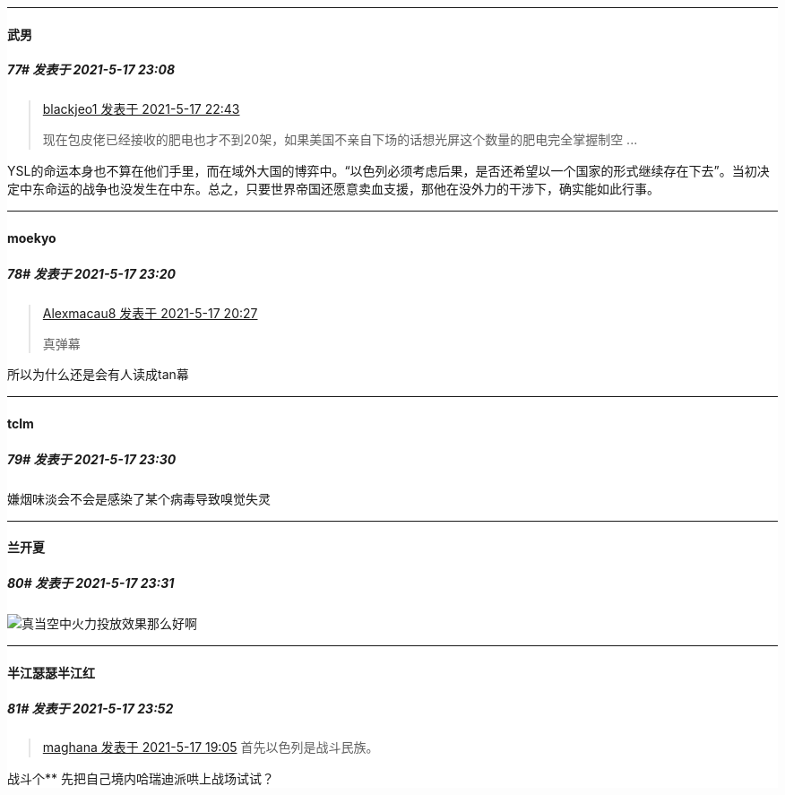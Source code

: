 
*****

####  武男  
##### 77#       发表于 2021-5-17 23:08


<blockquote><a href="httphttps://bbs.saraba1st.com/2b/forum.php?mod=redirect&amp;goto=findpost&amp;pid=51285955&amp;ptid=2004541" target="_blank">blackjeo1 发表于 2021-5-17 22:43</a>

现在包皮佬已经接收的肥电也才不到20架，如果美国不亲自下场的话想光屏这个数量的肥电完全掌握制空 ...</blockquote>
YSL的命运本身也不算在他们手里，而在域外大国的博弈中。“以色列必须考虑后果，是否还希望以一个国家的形式继续存在下去”。当初决定中东命运的战争也没发生在中东。总之，只要世界帝国还愿意卖血支援，那他在没外力的干涉下，确实能如此行事。


*****

####  moekyo  
##### 78#       发表于 2021-5-17 23:20


<blockquote><a href="httphttps://bbs.saraba1st.com/2b/forum.php?mod=redirect&amp;goto=findpost&amp;pid=51284214&amp;ptid=2004541" target="_blank">Alexmacau8 发表于 2021-5-17 20:27</a>

真弹幕</blockquote>
所以为什么还是会有人读成tan幕


*****

####  tclm  
##### 79#       发表于 2021-5-17 23:30


嫌烟味淡会不会是感染了某个病毒导致嗅觉失灵


*****

####  兰开夏  
##### 80#       发表于 2021-5-17 23:31


<img src="https://static.saraba1st.com/image/smiley/face2017/004.gif" referrerpolicy="no-referrer">真当空中火力投放效果那么好啊


*****

####  半江瑟瑟半江红  
##### 81#       发表于 2021-5-17 23:52


<blockquote><a href="httphttps://bbs.saraba1st.com/2b/forum.php?mod=redirect&amp;goto=findpost&amp;pid=51283176&amp;ptid=2004541" target="_blank">maghana 发表于 2021-5-17 19:05</a>
首先以色列是战斗民族。</blockquote>
战斗个**
先把自己境内哈瑞迪派哄上战场试试？
